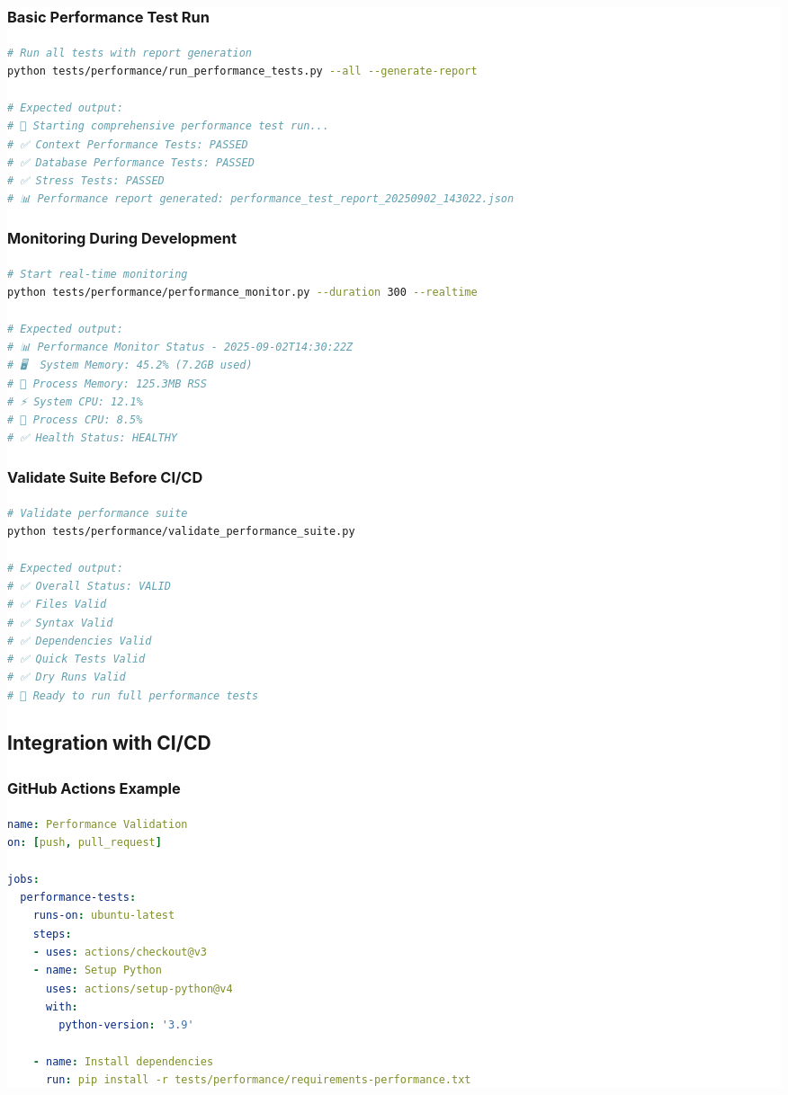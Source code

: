 ### Basic Performance Test Run

```bash
# Run all tests with report generation
python tests/performance/run_performance_tests.py --all --generate-report

# Expected output:
# 🚀 Starting comprehensive performance test run...
# ✅ Context Performance Tests: PASSED
# ✅ Database Performance Tests: PASSED  
# ✅ Stress Tests: PASSED
# 📊 Performance report generated: performance_test_report_20250902_143022.json
```

### Monitoring During Development

```bash
# Start real-time monitoring
python tests/performance/performance_monitor.py --duration 300 --realtime

# Expected output:
# 📊 Performance Monitor Status - 2025-09-02T14:30:22Z
# 🖥️  System Memory: 45.2% (7.2GB used)
# 🔧 Process Memory: 125.3MB RSS
# ⚡ System CPU: 12.1%
# 🎯 Process CPU: 8.5%
# ✅ Health Status: HEALTHY
```

### Validate Suite Before CI/CD

```bash
# Validate performance suite
python tests/performance/validate_performance_suite.py

# Expected output:
# ✅ Overall Status: VALID
# ✅ Files Valid
# ✅ Syntax Valid  
# ✅ Dependencies Valid
# ✅ Quick Tests Valid
# ✅ Dry Runs Valid
# 🚀 Ready to run full performance tests
```

## Integration with CI/CD

### GitHub Actions Example

```yaml
name: Performance Validation
on: [push, pull_request]

jobs:
  performance-tests:
    runs-on: ubuntu-latest
    steps:
    - uses: actions/checkout@v3
    - name: Setup Python
      uses: actions/setup-python@v4
      with:
        python-version: '3.9'
    
    - name: Install dependencies
      run: pip install -r tests/performance/requirements-performance.txt
```
